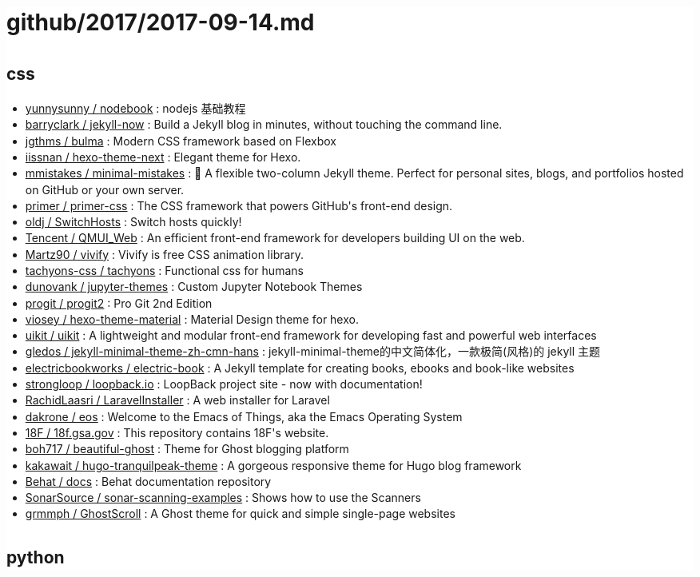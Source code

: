 # github/2017/2017-09-14.md



## css

- [yunnysunny / nodebook](https://github.com/yunnysunny/nodebook) : nodejs 基础教程
- [barryclark / jekyll-now](https://github.com/barryclark/jekyll-now) : Build a Jekyll blog in minutes, without touching the command line.
- [jgthms / bulma](https://github.com/jgthms/bulma) : Modern CSS framework based on Flexbox
- [iissnan / hexo-theme-next](https://github.com/iissnan/hexo-theme-next) : Elegant theme for Hexo.
- [mmistakes / minimal-mistakes](https://github.com/mmistakes/minimal-mistakes) : 📐 A flexible two-column Jekyll theme. Perfect for personal sites, blogs, and portfolios hosted on GitHub or your own server.
- [primer / primer-css](https://github.com/primer/primer-css) : The CSS framework that powers GitHub's front-end design.
- [oldj / SwitchHosts](https://github.com/oldj/SwitchHosts) : Switch hosts quickly!
- [Tencent / QMUI_Web](https://github.com/Tencent/QMUI_Web) : An efficient front-end framework for developers building UI on the web.
- [Martz90 / vivify](https://github.com/Martz90/vivify) : Vivify is free CSS animation library.
- [tachyons-css / tachyons](https://github.com/tachyons-css/tachyons) : Functional css for humans
- [dunovank / jupyter-themes](https://github.com/dunovank/jupyter-themes) : Custom Jupyter Notebook Themes
- [progit / progit2](https://github.com/progit/progit2) : Pro Git 2nd Edition
- [viosey / hexo-theme-material](https://github.com/viosey/hexo-theme-material) : Material Design theme for hexo.
- [uikit / uikit](https://github.com/uikit/uikit) : A lightweight and modular front-end framework for developing fast and powerful web interfaces
- [gledos / jekyll-minimal-theme-zh-cmn-hans](https://github.com/gledos/jekyll-minimal-theme-zh-cmn-hans) : jekyll-minimal-theme的中文简体化，一款极简(风格)的 jekyll 主题
- [electricbookworks / electric-book](https://github.com/electricbookworks/electric-book) : A Jekyll template for creating books, ebooks and book-like websites
- [strongloop / loopback.io](https://github.com/strongloop/loopback.io) : LoopBack project site - now with documentation!
- [RachidLaasri / LaravelInstaller](https://github.com/RachidLaasri/LaravelInstaller) : A web installer for Laravel
- [dakrone / eos](https://github.com/dakrone/eos) : Welcome to the Emacs of Things, aka the Emacs Operating System
- [18F / 18f.gsa.gov](https://github.com/18F/18f.gsa.gov) : This repository contains 18F's website.
- [boh717 / beautiful-ghost](https://github.com/boh717/beautiful-ghost) : Theme for Ghost blogging platform
- [kakawait / hugo-tranquilpeak-theme](https://github.com/kakawait/hugo-tranquilpeak-theme) : A gorgeous responsive theme for Hugo blog framework
- [Behat / docs](https://github.com/Behat/docs) : Behat documentation repository
- [SonarSource / sonar-scanning-examples](https://github.com/SonarSource/sonar-scanning-examples) : Shows how to use the Scanners
- [grmmph / GhostScroll](https://github.com/grmmph/GhostScroll) : A Ghost theme for quick and simple single-page websites


## python
